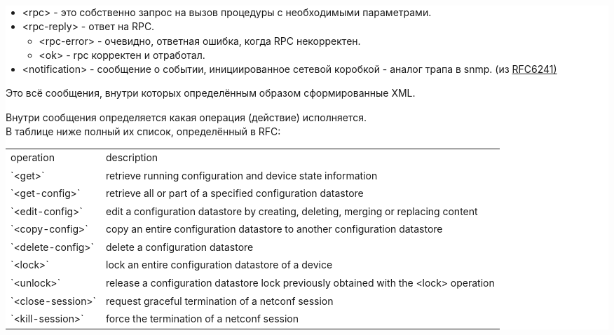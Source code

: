 <ul>
    <li>&lt;rpc&gt; - это собственно запрос на вызов процедуры с необходимыми параметрами.</li>
    <li>&lt;rpc-reply&gt; - ответ на RPC.
        <ul>
            <li>&lt;rpc-error&gt; - очевидно, ответная ошибка, когда RPC некорректен.</li>
            <li>&lt;ok&gt; - rpc корректен и отработал.</li>
        </ul>
    </li>
    <li>&lt;notification&gt; - сообщение о событии, инициированное сетевой коробкой - аналог трапа в snmp. (из <a href="https://www.ietf.org/rfc/rfc6241.txt" target="_blank">RFC6241)</a></li>
</ul>

Это всё сообщения, внутри которых определённым образом сформированные XML. 


Внутри сообщения определяется какая операция (действие) исполняется.  
В таблице ниже полный их список, определённый в RFC:

<table>
    <tr>
        <td>operation</td>
        <td>description</td>
    </tr>
    <tr>
        <td>`&lt;get&gt;`</td>
        <td><div>retrieve running configuration and device state information</td>
    </tr>
    <tr>
        <td>`&lt;get-config&gt;`</td>
        <td><div><span style="font-size: 1rem;">retrieve all or part of a specified configuration datastore</span></td>
    </tr>
    <tr>
        <td>`&lt;edit-config&gt;`</td>
        <td><span style="font-size: 1rem;">edit a configuration datastore by creating, deleting, merging or replacing content</span></td>
    </tr>
    <tr>
        <td>`&lt;copy-config&gt;`</td>
        <td>copy an entire configuration datastore to another configuration datastore</td>
    </tr>
    <tr>
        <td>`&lt;delete-config&gt;`</td>
        <td><span style="font-size: 1rem;">delete a configuration datastore</span></td>
    </tr>
    <tr>
        <td>`&lt;lock&gt;`</td>
        <td><span style="font-size: 1rem;">lock an entire configuration datastore of a device</span></td>
    </tr>
    <tr>
        <td>`&lt;unlock&gt;`</td>
        <td><div><span style="font-size: 1rem;">release a configuration datastore lock previously obtained with the &lt;lock&gt; operation</span></td>
    </tr>
    <tr>
        <td>`&lt;close-session&gt;`</td>
        <td><span style="font-size: 1rem;">request graceful termination of a netconf session</span></td>
    </tr>
    <tr>
        <td>`&lt;kill-session&gt;`</td>
        <td>force the termination of a netconf session</td>
    </tr>
</table>
